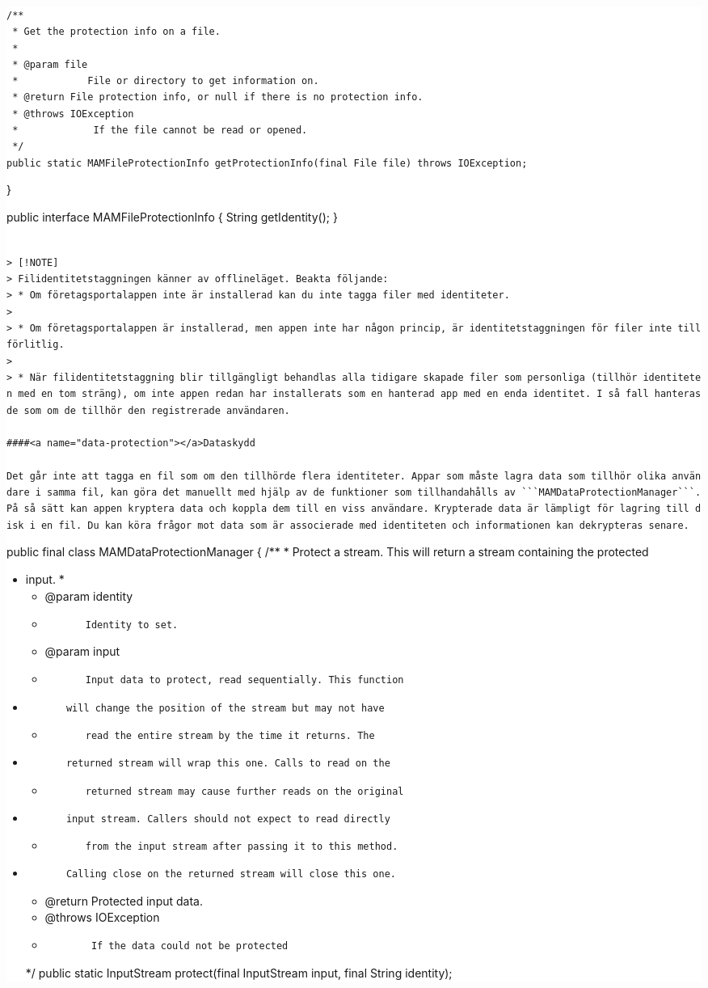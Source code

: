    /**
     * Get the protection info on a file.
     *
     * @param file
     *            File or directory to get information on.
     * @return File protection info, or null if there is no protection info.
     * @throws IOException
     *             If the file cannot be read or opened.
     */
    public static MAMFileProtectionInfo getProtectionInfo(final File file) throws IOException;
}

public interface MAMFileProtectionInfo {
String getIdentity();
}
```

> [!NOTE]
> Filidentitetstaggningen känner av offlineläget. Beakta följande:
> * Om företagsportalappen inte är installerad kan du inte tagga filer med identiteter.
>
> * Om företagsportalappen är installerad, men appen inte har någon princip, är identitetstaggningen för filer inte tillförlitlig.
>
> * När filidentitetstaggning blir tillgängligt behandlas alla tidigare skapade filer som personliga (tillhör identiteten med en tom sträng), om inte appen redan har installerats som en hanterad app med en enda identitet. I så fall hanteras de som om de tillhör den registrerade användaren.

####<a name="data-protection"></a>Dataskydd

Det går inte att tagga en fil som om den tillhörde flera identiteter. Appar som måste lagra data som tillhör olika användare i samma fil, kan göra det manuellt med hjälp av de funktioner som tillhandahålls av ```MAMDataProtectionManager```. På så sätt kan appen kryptera data och koppla dem till en viss användare. Krypterade data är lämpligt för lagring till disk i en fil. Du kan köra frågor mot data som är associerade med identiteten och informationen kan dekrypteras senare.

```
public final class MAMDataProtectionManager {
    /**
     * Protect a stream. This will return a stream containing the protected
 * input.
     *
     * @param identity
     *            Identity to set.
     * @param input
     *            Input data to protect, read sequentially. This function
 *            will change the position of the stream but may not have
     *            read the entire stream by the time it returns. The
 *            returned stream will wrap this one. Calls to read on the
     *            returned stream may cause further reads on the original
 *            input stream. Callers should not expect to read directly
     *            from the input stream after passing it to this method.
 *            Calling close on the returned stream will close this one.
     * @return Protected input data.
     * @throws IOException
     *             If the data could not be protected
     */
    public static InputStream protect(final InputStream input, final String identity);
